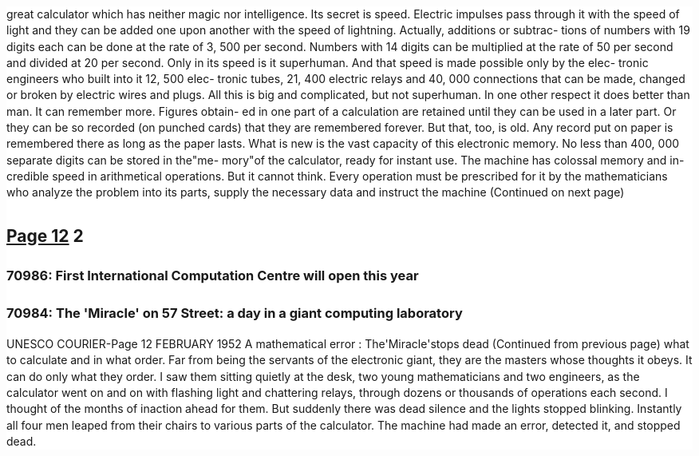 great calculator which has neither magic nor
intelligence.
Its secret is speed. Electric impulses pass
through it with the speed of light and they
can be added one upon another with the speed
of lightning. Actually, additions or subtrac-
tions of numbers with 19 digits each can be
done at the rate of 3, 500 per second. Numbers
with 14 digits can be multiplied at the rate
of 50 per second and divided at 20 per second.
Only in its speed is it superhuman. And
that speed is made possible only by the elec-
tronic engineers who built into it 12, 500 elec-
tronic tubes, 21, 400 electric relays and 40, 000
connections that can be made, changed or
broken by electric wires and plugs. All this
is big and complicated, but not superhuman.
In one other respect it does better than
man. It can remember more. Figures obtain-
ed in one part of a calculation are retained
until they can be used in a later part. Or
they can be so recorded (on punched cards)
that they are remembered forever. But that,
too, is old. Any record put on paper is
remembered there as long as the paper lasts.
What is new is the vast capacity of this
electronic memory. No less than 400, 000
separate digits can be stored in the"me-
mory"of the calculator, ready for instant use.
The machine has colossal memory and in-
credible speed in arithmetical operations.
But it cannot think. Every operation must
be prescribed for it by the mathematicians
who analyze the problem into its parts, supply
the necessary data and instruct the machine
(Continued on next page)
## [Page 12](https://demo.humlab.umu.se/courier/070922engo.pdf#page=12) 2
### 70986: First International Computation Centre will open this year
### 70984: The 'Miracle' on 57 Street: a day in a giant computing laboratory
UNESCO COURIER-Page 12 FEBRUARY 1952
A mathematical error : The'Miracle'stops dead
(Continued from previous page)
what to calculate and in what order. Far
from being the servants of the electronic
giant, they are the masters whose thoughts it
obeys. It can do only what they order.
I saw them sitting quietly at the desk, two
young mathematicians and two engineers, as
the calculator went on and on with flashing
light and chattering relays, through dozens or
thousands of operations each second. I
thought of the months of inaction ahead for
them. But suddenly there was dead silence
and the lights stopped blinking. Instantly
all four men leaped from their chairs to
various parts of the calculator. The machine
had made an error, detected it, and stopped
dead.